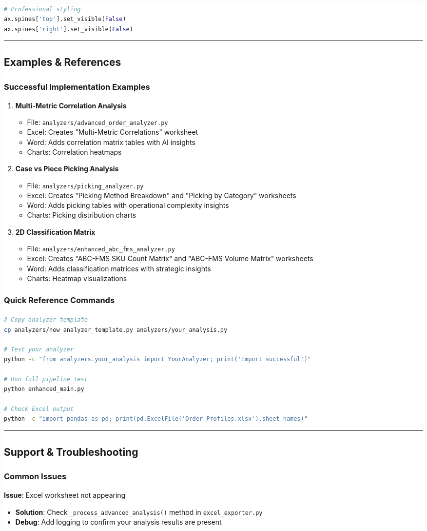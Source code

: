 ```python
# Professional styling
ax.spines['top'].set_visible(False)
ax.spines['right'].set_visible(False)
```

---

## Examples & References

### Successful Implementation Examples

1. **Multi-Metric Correlation Analysis**
   - File: `analyzers/advanced_order_analyzer.py`
   - Excel: Creates "Multi-Metric Correlations" worksheet
   - Word: Adds correlation matrix tables with AI insights
   - Charts: Correlation heatmaps

2. **Case vs Piece Picking Analysis**
   - File: `analyzers/picking_analyzer.py`
   - Excel: Creates "Picking Method Breakdown" and "Picking by Category" worksheets
   - Word: Adds picking tables with operational complexity insights
   - Charts: Picking distribution charts

3. **2D Classification Matrix**
   - File: `analyzers/enhanced_abc_fms_analyzer.py`
   - Excel: Creates "ABC-FMS SKU Count Matrix" and "ABC-FMS Volume Matrix" worksheets
   - Word: Adds classification matrices with strategic insights
   - Charts: Heatmap visualizations

### Quick Reference Commands

```bash
# Copy analyzer template
cp analyzers/new_analyzer_template.py analyzers/your_analysis.py

# Test your analyzer
python -c "from analyzers.your_analysis import YourAnalyzer; print('Import successful')"

# Run full pipeline test
python enhanced_main.py

# Check Excel output
python -c "import pandas as pd; print(pd.ExcelFile('Order_Profiles.xlsx').sheet_names)"
```

---

## Support & Troubleshooting

### Common Issues

**Issue**: Excel worksheet not appearing
- **Solution**: Check `_process_advanced_analysis()` method in `excel_exporter.py`
- **Debug**: Add logging to confirm your analysis results are present
